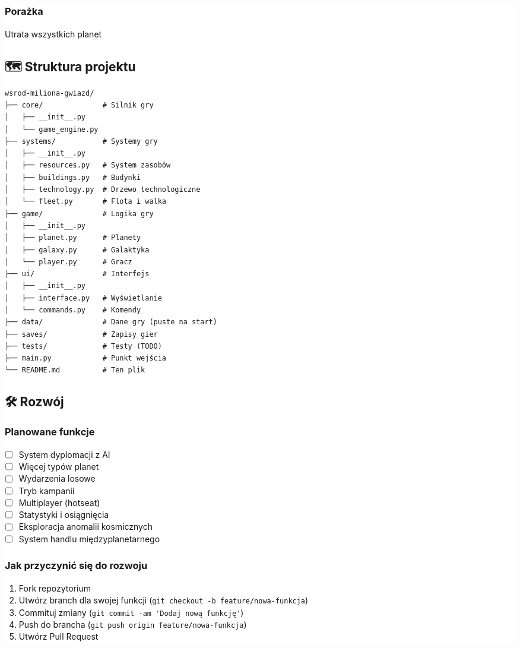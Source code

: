 ### Porażka
Utrata wszystkich planet

## 🗺️ Struktura projektu

```
wsrod-miliona-gwiazd/
├── core/              # Silnik gry
│   ├── __init__.py
│   └── game_engine.py
├── systems/           # Systemy gry
│   ├── __init__.py
│   ├── resources.py   # System zasobów
│   ├── buildings.py   # Budynki
│   ├── technology.py  # Drzewo technologiczne
│   └── fleet.py       # Flota i walka
├── game/              # Logika gry
│   ├── __init__.py
│   ├── planet.py      # Planety
│   ├── galaxy.py      # Galaktyka
│   └── player.py      # Gracz
├── ui/                # Interfejs
│   ├── __init__.py
│   ├── interface.py   # Wyświetlanie
│   └── commands.py    # Komendy
├── data/              # Dane gry (puste na start)
├── saves/             # Zapisy gier
├── tests/             # Testy (TODO)
├── main.py            # Punkt wejścia
└── README.md          # Ten plik
```

## 🛠️ Rozwój

### Planowane funkcje

- [ ] System dyplomacji z AI
- [ ] Więcej typów planet
- [ ] Wydarzenia losowe
- [ ] Tryb kampanii
- [ ] Multiplayer (hotseat)
- [ ] Statystyki i osiągnięcia
- [ ] Eksploracja anomalii kosmicznych
- [ ] System handlu międzyplanetarnego

### Jak przyczynić się do rozwoju

1. Fork repozytorium
2. Utwórz branch dla swojej funkcji (`git checkout -b feature/nowa-funkcja`)
3. Commituj zmiany (`git commit -am 'Dodaj nową funkcję'`)
4. Push do brancha (`git push origin feature/nowa-funkcja`)
5. Utwórz Pull Request
